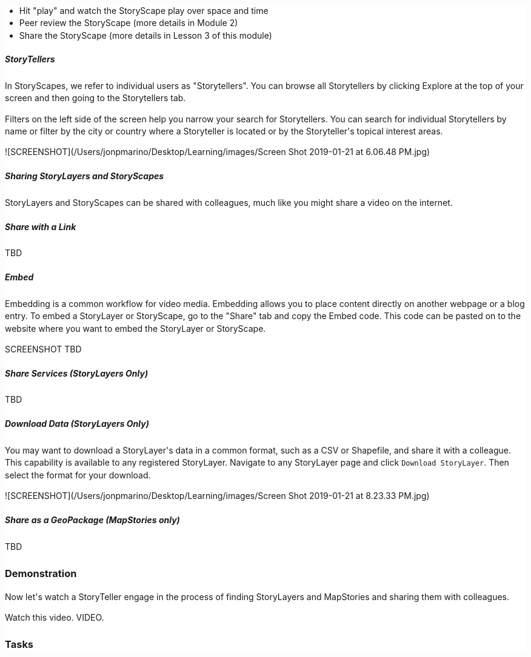 - Hit "play" and watch the StoryScape play over space and time
- Peer review the StoryScape (more details in Module 2)
- Share the StoryScape (more details in Lesson 3 of this module)

##### StoryTellers

In StoryScapes, we refer to individual users as "Storytellers". You can browse all Storytellers by clicking Explore at the top of your screen and then going to the Storytellers tab.

Filters on the left side of the screen help you narrow your search for Storytellers. You can search for individual Storytellers by name or filter by the city or country where a Storyteller is located or by the Storyteller's topical interest areas.

![SCREENSHOT](/Users/jonpmarino/Desktop/Learning/images/Screen Shot 2019-01-21 at 6.06.48 PM.jpg)

##### Sharing StoryLayers and StoryScapes

StoryLayers and StoryScapes can be shared with colleagues, much like you might share a video on the internet.

##### Share with a Link

TBD

##### Embed

Embedding is a common workflow for video media. Embedding allows you to place content directly on another webpage or a blog entry. To embed a StoryLayer or StoryScape, go to the "Share" tab and copy the Embed code. This code can be pasted on to the website where you want to embed the StoryLayer or StoryScape.

SCREENSHOT TBD

##### Share Services (StoryLayers Only)

TBD
##### Download Data (StoryLayers Only)

You may want to download a StoryLayer's data in a common format, such as a CSV or Shapefile, and share it with a colleague. This capability is available to any registered StoryLayer. Navigate to any StoryLayer page and click `Download StoryLayer`. Then select the format for your download.

![SCREENSHOT](/Users/jonpmarino/Desktop/Learning/images/Screen Shot 2019-01-21 at 8.23.33 PM.jpg)

##### Share as a GeoPackage (MapStories only)

TBD

### Demonstration

Now let's watch a StoryTeller engage in the process of finding StoryLayers and MapStories and sharing them with colleagues.

Watch this video. VIDEO.

### Tasks
